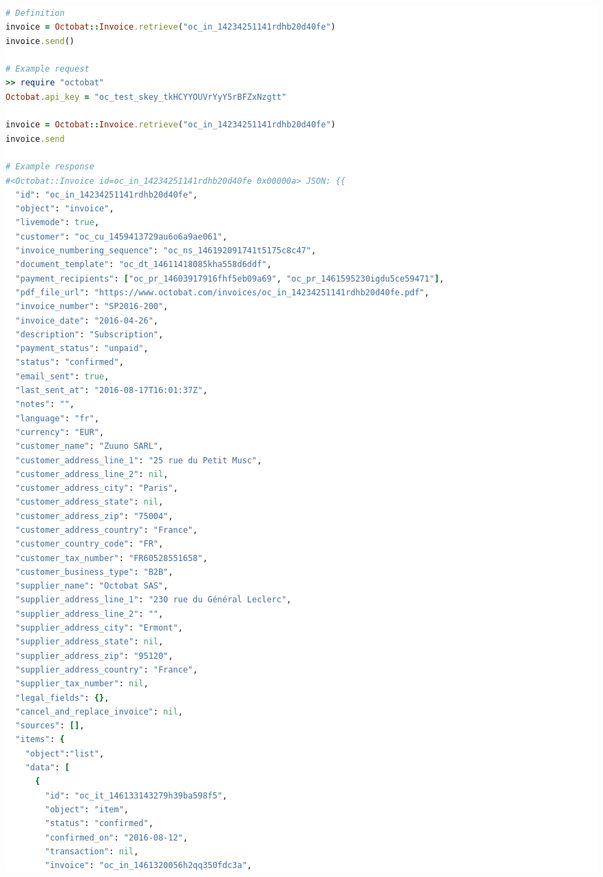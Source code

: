 
```ruby
# Definition
invoice = Octobat::Invoice.retrieve("oc_in_14234251141rdhb20d40fe")
invoice.send()

# Example request
>> require "octobat"
Octobat.api_key = "oc_test_skey_tkHCYYOUVrYyY5rBFZxNzgtt"

invoice = Octobat::Invoice.retrieve("oc_in_14234251141rdhb20d40fe")
invoice.send

# Example response
#<Octobat::Invoice id=oc_in_14234251141rdhb20d40fe 0x00000a> JSON: {{
  "id": "oc_in_14234251141rdhb20d40fe",
  "object": "invoice",
  "livemode": true,
  "customer": "oc_cu_1459413729au6o6a9ae061",
  "invoice_numbering_sequence": "oc_ns_146192091741t5175c8c47",
  "document_template": "oc_dt_14611418085kha558d6ddf",
  "payment_recipients": ["oc_pr_14603917916fhf5eb09a69", "oc_pr_1461595230igdu5ce59471"],
  "pdf_file_url": "https://www.octobat.com/invoices/oc_in_14234251141rdhb20d40fe.pdf",
  "invoice_number": "SP2016-200",
  "invoice_date": "2016-04-26",
  "description": "Subscription",
  "payment_status": "unpaid",
  "status": "confirmed",
  "email_sent": true,
  "last_sent_at": "2016-08-17T16:01:37Z",
  "notes": "",
  "language": "fr",
  "currency": "EUR",
  "customer_name": "Zuuno SARL",
  "customer_address_line_1": "25 rue du Petit Musc",
  "customer_address_line_2": nil,
  "customer_address_city": "Paris",
  "customer_address_state": nil,
  "customer_address_zip": "75004",
  "customer_address_country": "France",
  "customer_country_code": "FR",
  "customer_tax_number": "FR60528551658",
  "customer_business_type": "B2B",
  "supplier_name": "Octobat SAS",
  "supplier_address_line_1": "230 rue du Général Leclerc",
  "supplier_address_line_2": "",
  "supplier_address_city": "Ermont",
  "supplier_address_state": nil,
  "supplier_address_zip": "95120",
  "supplier_address_country": "France",
  "supplier_tax_number": nil,
  "legal_fields": {},
  "cancel_and_replace_invoice": nil,
  "sources": [],
  "items": {
    "object":"list",
    "data": [
      {
        "id": "oc_it_146133143279h39ba598f5",
        "object": "item",
        "status": "confirmed",
        "confirmed_on": "2016-08-12",
        "transaction": nil,
        "invoice": "oc_in_1461320056h2qq350fdc3a",
```